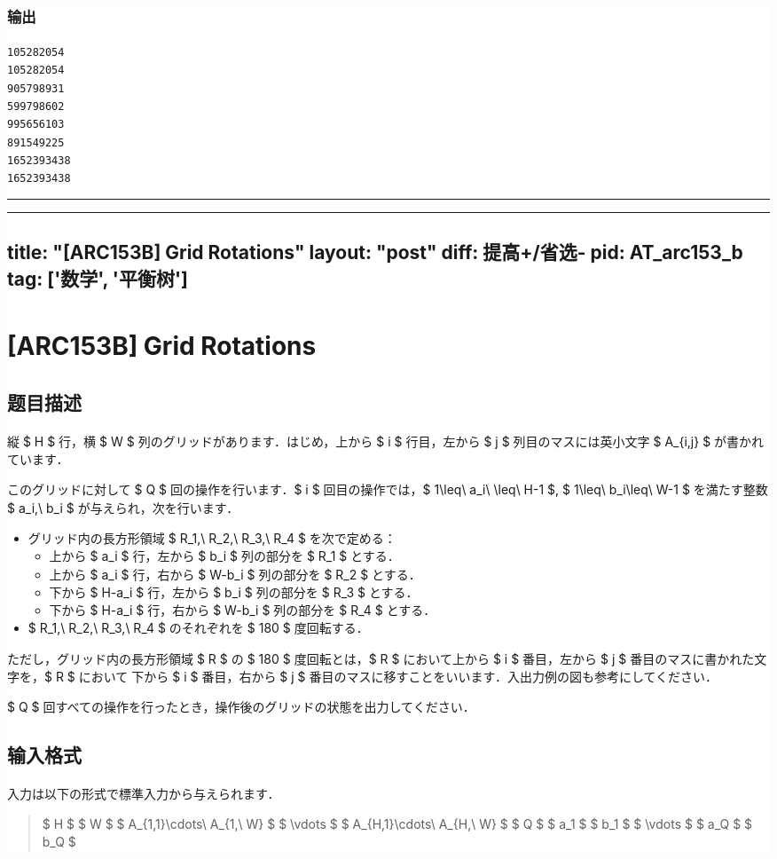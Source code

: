 ### 输出

```
105282054
105282054
905798931
599798602
995656103
891549225
1652393438
1652393438
```



---

---
title: "[ARC153B] Grid Rotations"
layout: "post"
diff: 提高+/省选-
pid: AT_arc153_b
tag: ['数学', '平衡树']
---

# [ARC153B] Grid Rotations

## 题目描述

[problemUrl]: https://atcoder.jp/contests/arc153/tasks/arc153_b

縦 $ H $ 行，横 $ W $ 列のグリッドがあります．はじめ，上から $ i $ 行目，左から $ j $ 列目のマスには英小文字 $ A_{i,j} $ が書かれています．

このグリッドに対して $ Q $ 回の操作を行います．$ i $ 回目の操作では，$ 1\leq\ a_i\ \leq\ H-1 $, $ 1\leq\ b_i\leq\ W-1 $ を満たす整数 $ a_i,\ b_i $ が与えられ，次を行います．

- グリッド内の長方形領域 $ R_1,\ R_2,\ R_3,\ R_4 $ を次で定める：
  - 上から $ a_i $ 行，左から $ b_i $ 列の部分を $ R_1 $ とする．
  - 上から $ a_i $ 行，右から $ W-b_i $ 列の部分を $ R_2 $ とする．
  - 下から $ H-a_i $ 行，左から $ b_i $ 列の部分を $ R_3 $ とする．
  - 下から $ H-a_i $ 行，右から $ W-b_i $ 列の部分を $ R_4 $ とする．
- $ R_1,\ R_2,\ R_3,\ R_4 $ のそれぞれを $ 180 $ 度回転する．
 
ただし，グリッド内の長方形領域 $ R $ の $ 180 $ 度回転とは，$ R $ において上から $ i $ 番目，左から $ j $ 番目のマスに書かれた文字を，$ R $ において 下から $ i $ 番目，右から $ j $ 番目のマスに移すことをいいます．入出力例の図も参考にしてください．

$ Q $ 回すべての操作を行ったとき，操作後のグリッドの状態を出力してください．

## 输入格式

入力は以下の形式で標準入力から与えられます．

> $ H $ $ W $ $ A_{1,1}\cdots\ A_{1,\ W} $ $ \vdots $ $ A_{H,1}\cdots\ A_{H,\ W} $ $ Q $ $ a_1 $ $ b_1 $ $ \vdots $ $ a_Q $ $ b_Q $


[problemUrl]: https://atcoder.jp/contests/abc403/tasks/abc403_g
